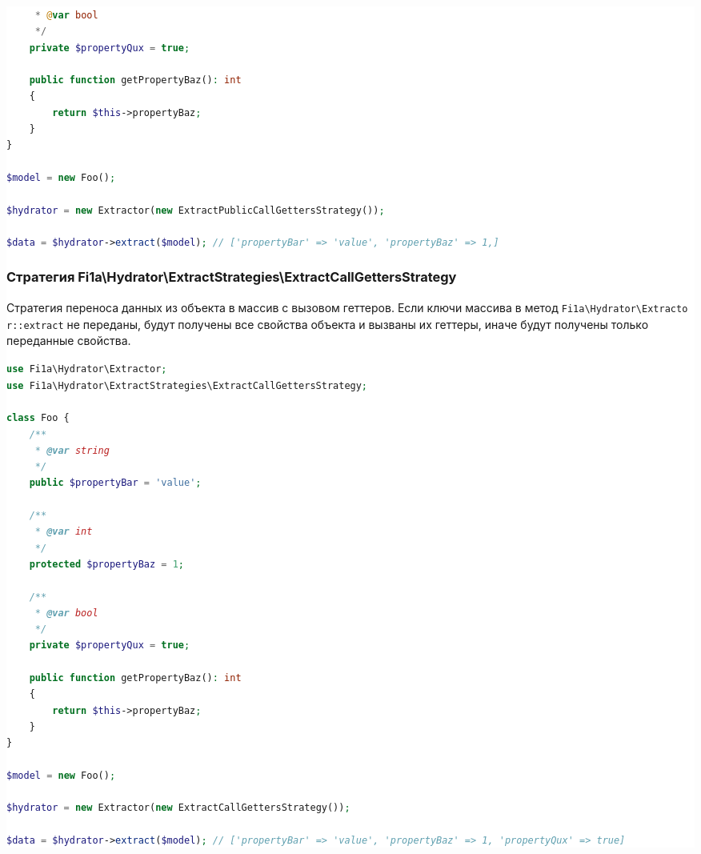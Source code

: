 ```php
     * @var bool
     */
    private $propertyQux = true;

    public function getPropertyBaz(): int
    {
        return $this->propertyBaz;
    }
}

$model = new Foo();

$hydrator = new Extractor(new ExtractPublicCallGettersStrategy());

$data = $hydrator->extract($model); // ['propertyBar' => 'value', 'propertyBaz' => 1,]
```

### Стратегия Fi1a\Hydrator\ExtractStrategies\ExtractCallGettersStrategy

Стратегия переноса данных из объекта в массив с вызовом геттеров.
Если ключи массива в метод `Fi1a\Hydrator\Extractor::extract` не переданы, будут получены все свойства объекта и вызваны их геттеры,
иначе будут получены только переданные свойства.

```php
use Fi1a\Hydrator\Extractor;
use Fi1a\Hydrator\ExtractStrategies\ExtractCallGettersStrategy;

class Foo {
    /**
     * @var string
     */
    public $propertyBar = 'value';

    /**
     * @var int
     */
    protected $propertyBaz = 1;

    /**
     * @var bool
     */
    private $propertyQux = true;

    public function getPropertyBaz(): int
    {
        return $this->propertyBaz;
    }
}

$model = new Foo();

$hydrator = new Extractor(new ExtractCallGettersStrategy());

$data = $hydrator->extract($model); // ['propertyBar' => 'value', 'propertyBaz' => 1, 'propertyQux' => true]
```


[badge-release]: https://img.shields.io/packagist/v/fi1a/hydrator?label=release
[badge-license]: https://img.shields.io/github/license/fi1a/hydrator?style=flat-square
[badge-php]: https://img.shields.io/packagist/php-v/fi1a/hydrator?style=flat-square
[badge-coverage]: https://img.shields.io/badge/coverage-100%25-green
[badge-downloads]: https://img.shields.io/packagist/dt/fi1a/hydrator.svg?style=flat-square&colorB=mediumvioletred
[badge-mail]: https://img.shields.io/badge/mail-support%40fi1a.ru-brightgreen
[packagist]: https://packagist.org/packages/fi1a/hydrator
[license]: https://github.com/fi1a/hydrator/blob/master/LICENSE
[php]: https://php.net
[downloads]: https://packagist.org/packages/fi1a/hydrator
[mail]: mailto:support@fi1a.ru